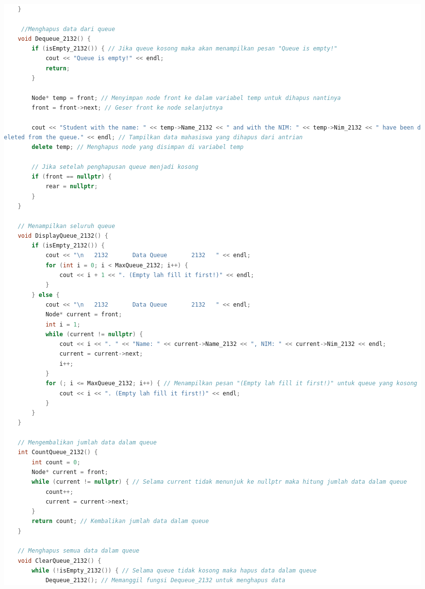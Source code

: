 ```C++
    }

     //Menghapus data dari queue
    void Dequeue_2132() {
        if (isEmpty_2132()) { // Jika queue kosong maka akan menampilkan pesan "Queue is empty!" 
            cout << "Queue is empty!" << endl;
            return;
        }

        Node* temp = front; // Menyimpan node front ke dalam variabel temp untuk dihapus nantinya 
        front = front->next; // Geser front ke node selanjutnya 

        cout << "Student with the name: " << temp->Name_2132 << " and with the NIM: " << temp->Nim_2132 << " have been deleted from the queue." << endl; // Tampilkan data mahasiswa yang dihapus dari antrian 
        delete temp; // Menghapus node yang disimpan di variabel temp

        // Jika setelah penghapusan queue menjadi kosong
        if (front == nullptr) {
            rear = nullptr;
        }
    }

    // Menampilkan seluruh queue
    void DisplayQueue_2132() {
        if (isEmpty_2132()) { 
            cout << "\n   2132       Data Queue       2132   " << endl;
            for (int i = 0; i < MaxQueue_2132; i++) {
                cout << i + 1 << ". (Empty lah fill it first!)" << endl;
            }
        } else { 
            cout << "\n   2132       Data Queue       2132   " << endl;
            Node* current = front;
            int i = 1;
            while (current != nullptr) { 
                cout << i << ". " << "Name: " << current->Name_2132 << ", NIM: " << current->Nim_2132 << endl;
                current = current->next;
                i++;
            }
            for (; i <= MaxQueue_2132; i++) { // Menampilkan pesan "(Empty lah fill it first!)" untuk queue yang kosong 
                cout << i << ". (Empty lah fill it first!)" << endl;
            }
        }
    }

    // Mengembalikan jumlah data dalam queue
    int CountQueue_2132() {
        int count = 0;
        Node* current = front;
        while (current != nullptr) { // Selama current tidak menunjuk ke nullptr maka hitung jumlah data dalam queue
            count++;
            current = current->next;
        }
        return count; // Kembalikan jumlah data dalam queue
    }

    // Menghapus semua data dalam queue
    void ClearQueue_2132() {
        while (!isEmpty_2132()) { // Selama queue tidak kosong maka hapus data dalam queue
            Dequeue_2132(); // Memanggil fungsi Dequeue_2132 untuk menghapus data
```